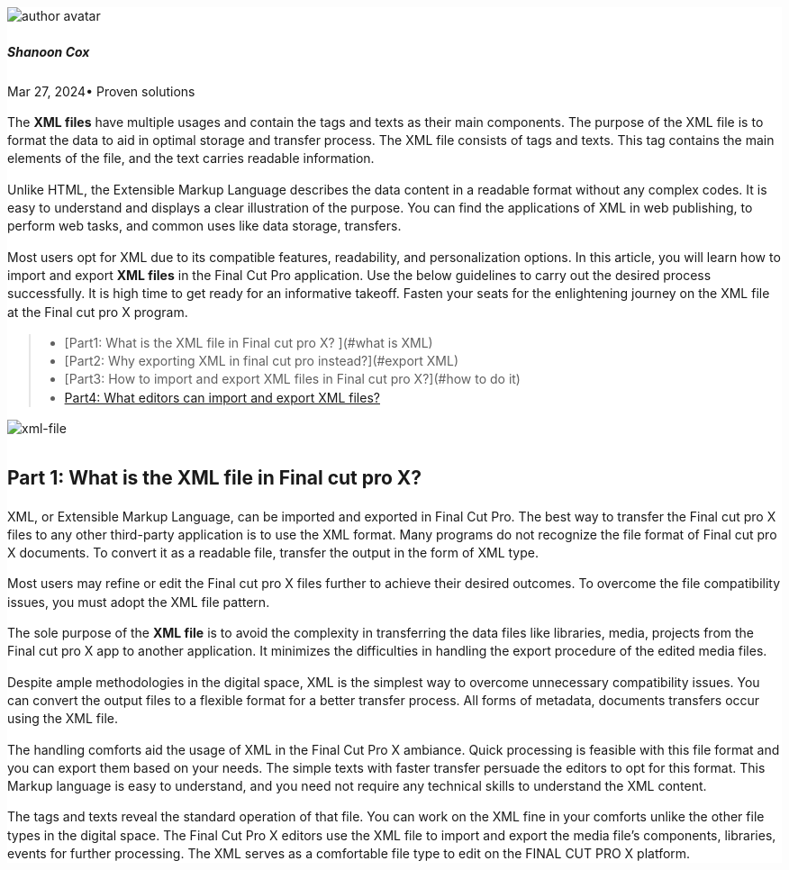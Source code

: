 ![author avatar](https://images.wondershare.com/filmora/article-images/shannon-cox.jpg)

##### Shanoon Cox

 Mar 27, 2024• Proven solutions

The **XML files** have multiple usages and contain the tags and texts as their main components. The purpose of the XML file is to format the data to aid in optimal storage and transfer process. The XML file consists of tags and texts. This tag contains the main elements of the file, and the text carries readable information.

Unlike HTML, the Extensible Markup Language describes the data content in a readable format without any complex codes. It is easy to understand and displays a clear illustration of the purpose. You can find the applications of XML in web publishing, to perform web tasks, and common uses like data storage, transfers.

Most users opt for XML due to its compatible features, readability, and personalization options. In this article, you will learn how to import and export **XML files** in the Final Cut Pro application. Use the below guidelines to carry out the desired process successfully. It is high time to get ready for an informative takeoff. Fasten your seats for the enlightening journey on the XML file at the Final cut pro X program.

> * [Part1: What is the XML file in Final cut pro X? ](#what is XML)
> * [Part2: Why exporting XML in final cut pro instead?](#export XML)
> * [Part3: How to import and export XML files in Final cut pro X?](#how to do it)
> * [Part4: What editors can import and export XML files?](#editors)

![xml-file](https://images.wondershare.com/filmora/images/final-cut-pro/xml-file.jpg)

## Part 1: What is the XML file in Final cut pro X?

XML, or Extensible Markup Language, can be imported and exported in Final Cut Pro. The best way to transfer the Final cut pro X files to any other third-party application is to use the XML format. Many programs do not recognize the file format of Final cut pro X documents. To convert it as a readable file, transfer the output in the form of XML type.

Most users may refine or edit the Final cut pro X files further to achieve their desired outcomes. To overcome the file compatibility issues, you must adopt the XML file pattern.

The sole purpose of the **XML file** is to avoid the complexity in transferring the data files like libraries, media, projects from the Final cut pro X app to another application. It minimizes the difficulties in handling the export procedure of the edited media files.

Despite ample methodologies in the digital space, XML is the simplest way to overcome unnecessary compatibility issues. You can convert the output files to a flexible format for a better transfer process. All forms of metadata, documents transfers occur using the XML file.

The handling comforts aid the usage of XML in the Final Cut Pro X ambiance. Quick processing is feasible with this file format and you can export them based on your needs. The simple texts with faster transfer persuade the editors to opt for this format. This Markup language is easy to understand, and you need not require any technical skills to understand the XML content.

The tags and texts reveal the standard operation of that file. You can work on the XML fine in your comforts unlike the other file types in the digital space. The Final Cut Pro X editors use the XML file to import and export the media file’s components, libraries, events for further processing. The XML serves as a comfortable file type to edit on the FINAL CUT PRO X platform.
